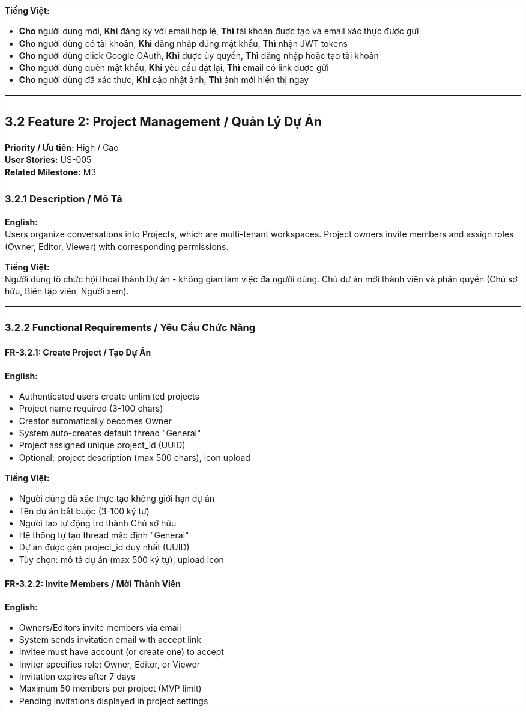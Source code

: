 **Tiếng Việt:**
- **Cho** người dùng mới, **Khi** đăng ký với email hợp lệ, **Thì** tài khoản được tạo và email xác thực được gửi
- **Cho** người dùng có tài khoản, **Khi** đăng nhập đúng mật khẩu, **Thì** nhận JWT tokens
- **Cho** người dùng click Google OAuth, **Khi** được ủy quyền, **Thì** đăng nhập hoặc tạo tài khoản
- **Cho** người dùng quên mật khẩu, **Khi** yêu cầu đặt lại, **Thì** email có link được gửi
- **Cho** người dùng đã xác thực, **Khi** cập nhật ảnh, **Thì** ảnh mới hiển thị ngay

---

## 3.2 Feature 2: Project Management / Quản Lý Dự Án

**Priority / Ưu tiên:** High / Cao  
**User Stories:** US-005  
**Related Milestone:** M3

### 3.2.1 Description / Mô Tả

**English:**  
Users organize conversations into Projects, which are multi-tenant workspaces. Project owners invite members and assign roles (Owner, Editor, Viewer) with corresponding permissions.

**Tiếng Việt:**  
Người dùng tổ chức hội thoại thành Dự án - không gian làm việc đa người dùng. Chủ dự án mời thành viên và phân quyền (Chủ sở hữu, Biên tập viên, Người xem).

---

### 3.2.2 Functional Requirements / Yêu Cầu Chức Năng

#### FR-3.2.1: Create Project / Tạo Dự Án

**English:**
- Authenticated users create unlimited projects
- Project name required (3-100 chars)
- Creator automatically becomes Owner
- System auto-creates default thread "General"
- Project assigned unique project_id (UUID)
- Optional: project description (max 500 chars), icon upload

**Tiếng Việt:**
- Người dùng đã xác thực tạo không giới hạn dự án
- Tên dự án bắt buộc (3-100 ký tự)
- Người tạo tự động trở thành Chủ sở hữu
- Hệ thống tự tạo thread mặc định "General"
- Dự án được gán project_id duy nhất (UUID)
- Tùy chọn: mô tả dự án (max 500 ký tự), upload icon

#### FR-3.2.2: Invite Members / Mời Thành Viên

**English:**
- Owners/Editors invite members via email
- System sends invitation email with accept link
- Invitee must have account (or create one) to accept
- Inviter specifies role: Owner, Editor, or Viewer
- Invitation expires after 7 days
- Maximum 50 members per project (MVP limit)
- Pending invitations displayed in project settings
